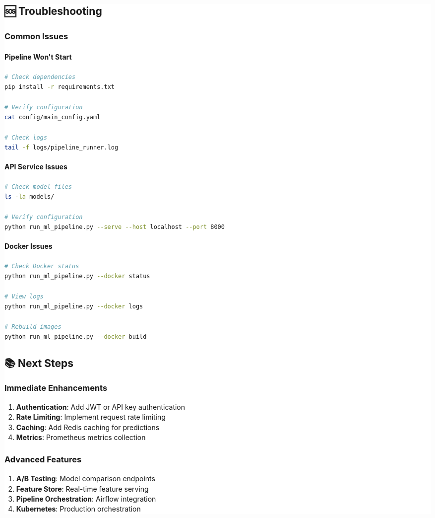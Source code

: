 ## 🆘 **Troubleshooting**

### **Common Issues**

#### **Pipeline Won't Start**
```bash
# Check dependencies
pip install -r requirements.txt

# Verify configuration
cat config/main_config.yaml

# Check logs
tail -f logs/pipeline_runner.log
```

#### **API Service Issues**
```bash
# Check model files
ls -la models/

# Verify configuration
python run_ml_pipeline.py --serve --host localhost --port 8000
```

#### **Docker Issues**
```bash
# Check Docker status
python run_ml_pipeline.py --docker status

# View logs
python run_ml_pipeline.py --docker logs

# Rebuild images
python run_ml_pipeline.py --docker build
```

## 📚 **Next Steps**

### **Immediate Enhancements**
1. **Authentication**: Add JWT or API key authentication
2. **Rate Limiting**: Implement request rate limiting
3. **Caching**: Add Redis caching for predictions
4. **Metrics**: Prometheus metrics collection

### **Advanced Features**
1. **A/B Testing**: Model comparison endpoints
2. **Feature Store**: Real-time feature serving
3. **Pipeline Orchestration**: Airflow integration
4. **Kubernetes**: Production orchestration
